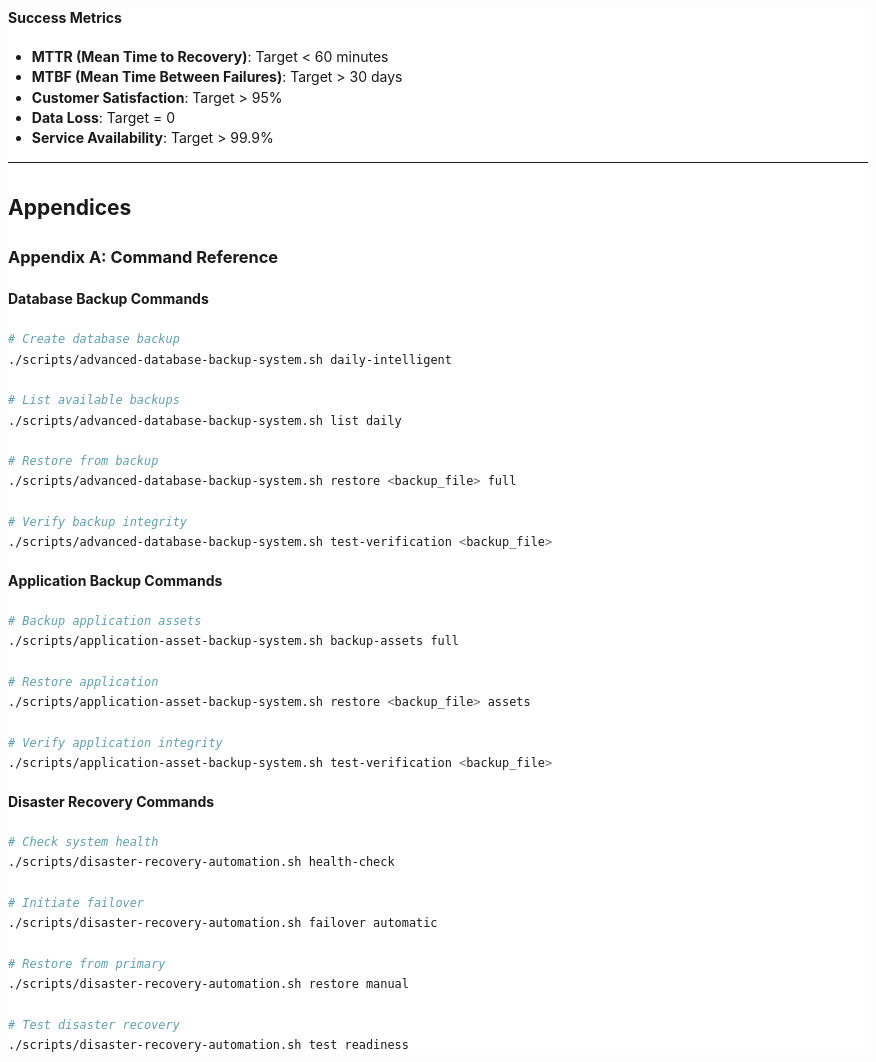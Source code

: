 #### Success Metrics
- **MTTR (Mean Time to Recovery)**: Target < 60 minutes
- **MTBF (Mean Time Between Failures)**: Target > 30 days
- **Customer Satisfaction**: Target > 95%
- **Data Loss**: Target = 0
- **Service Availability**: Target > 99.9%

---

## Appendices

### Appendix A: Command Reference

#### Database Backup Commands
```bash
# Create database backup
./scripts/advanced-database-backup-system.sh daily-intelligent

# List available backups
./scripts/advanced-database-backup-system.sh list daily

# Restore from backup
./scripts/advanced-database-backup-system.sh restore <backup_file> full

# Verify backup integrity
./scripts/advanced-database-backup-system.sh test-verification <backup_file>
```

#### Application Backup Commands
```bash
# Backup application assets
./scripts/application-asset-backup-system.sh backup-assets full

# Restore application
./scripts/application-asset-backup-system.sh restore <backup_file> assets

# Verify application integrity
./scripts/application-asset-backup-system.sh test-verification <backup_file>
```

#### Disaster Recovery Commands
```bash
# Check system health
./scripts/disaster-recovery-automation.sh health-check

# Initiate failover
./scripts/disaster-recovery-automation.sh failover automatic

# Restore from primary
./scripts/disaster-recovery-automation.sh restore manual

# Test disaster recovery
./scripts/disaster-recovery-automation.sh test readiness
```
